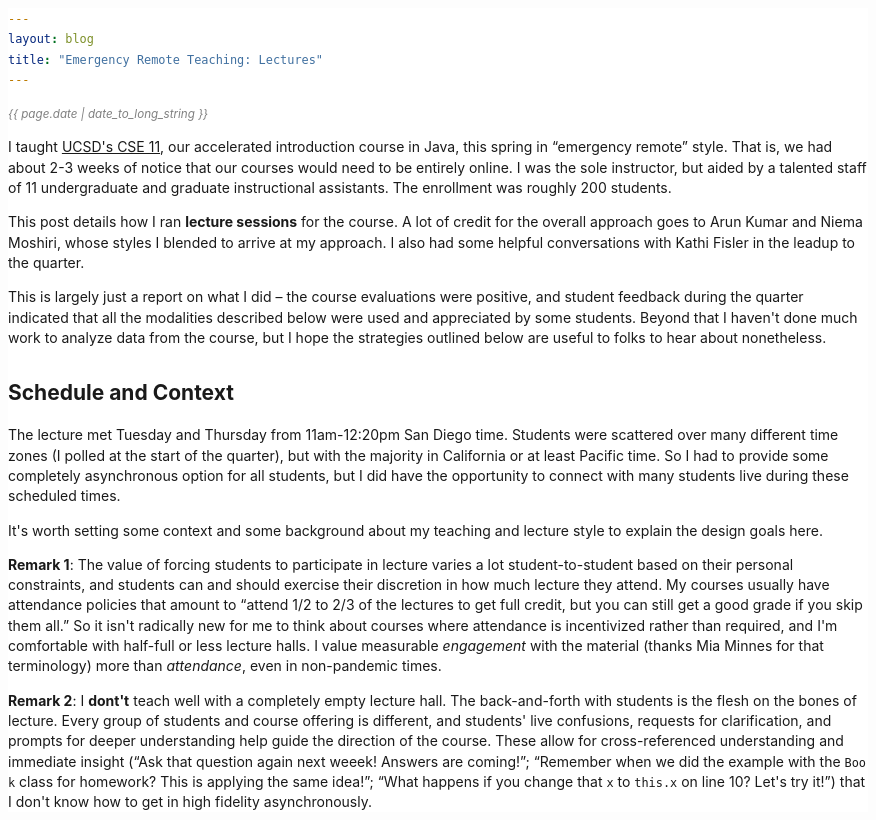 ```yaml
---
layout: blog
title: "Emergency Remote Teaching: Lectures"
---
```


<em style="color: gray; font-size: smaller">
  {{ page.date | date_to_long_string }}</em>

I taught <a href="https://ucsd-cse11-s20.github.io/">UCSD's CSE 11</a>, our
accelerated introduction course in Java, this spring in “emergency remote”
style. That is, we had about 2-3 weeks of notice that our courses would need
to be entirely online. I was the sole instructor, but aided by a talented
staff of 11 undergraduate and graduate instructional assistants. The
enrollment was roughly 200 students.

This post details how I ran **lecture sessions** for the course. A lot of
credit for the overall approach goes to Arun Kumar and Niema Moshiri, whose
styles I blended to arrive at my approach. I also had some helpful
conversations with Kathi Fisler in the leadup to the quarter.

This is largely just a report on what I did – the course evaluations were
positive, and student feedback during the quarter indicated that all the
modalities described below were used and appreciated by some students. Beyond
that I haven't done much work to analyze data from the course, but I hope the
strategies outlined below are useful to folks to hear about nonetheless.

## Schedule and Context

The lecture met Tuesday and Thursday from 11am-12:20pm San Diego time.
Students were scattered over many different time zones (I polled at the start
of the quarter), but with the majority in California or at least Pacific
time. So I had to provide some completely asynchronous option for all
students, but I did have the opportunity to connect with many students live
during these scheduled times.

It's worth setting some context and some background about my teaching and
lecture style to explain the design goals here.

**Remark 1**: The value of forcing students to participate in lecture varies a
lot student-to-student based on their personal constraints, and students can
and should exercise their discretion in how much lecture they attend. My
courses usually have attendance policies that amount to “attend 1/2 to 2/3 of
the lectures to get full credit, but you can still get a good grade if you
skip them all.” So it isn't radically new for me to think about courses where
attendance is incentivized rather than required, and I'm comfortable with
half-full or less lecture halls. I value measurable *engagement* with the
material (thanks Mia Minnes for that terminology) more than *attendance*,
even in non-pandemic times.

**Remark 2**: I **dont't** teach well with a completely empty lecture hall.
The back-and-forth with students is the flesh on the bones of lecture. Every
group of students and course offering is different, and students' live
confusions, requests for clarification, and prompts for deeper understanding
help guide the direction of the course. These allow for cross-referenced
understanding and immediate insight (“Ask that question again next weeek!
Answers are coming!”; “Remember when we did the example with the `Book` class
for homework? This is applying the same idea!”; “What happens if you change
that `x` to `this.x` on line 10? Let's try it!”) that I don't know how to get
in high fidelity asynchronously.
